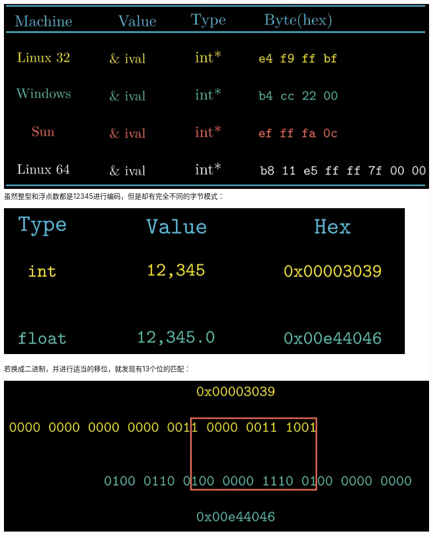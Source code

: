 ![](./images/1716366989620.png)
虽然整型和浮点数都是12345进行编码，但是却有完全不同的字节模式：

![](./images/1716367075119.png)

若换成二进制，并进行适当的移位，就发现有13个位的匹配：

![](./images/1716367116758.png)
